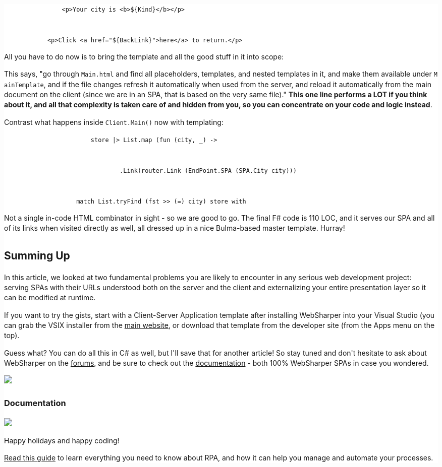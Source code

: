     
                    <p>Your city is <b>${Kind}</b></p>
    
    
                <p>Click <a href="${BackLink}">here</a> to return.</p>

All you have to do now is to bring the template and all the good stuff in it into scope:

This says, "go through `Main.html` and find all placeholders, templates, and nested templates in it, and make them available under `MainTemplate`, and if the file changes refresh it automatically when used from the server, and reload it automatically from the main document on the client (since we are in an SPA, that is based on the very same file)." **This one line performs a LOT if you think about it, and all that complexity is taken care of and hidden from you, so you can concentrate on your code and logic instead**.

Contrast what happens inside `Client.Main()` now with templating:
    
    
                            store |> List.map (fun (city, _) ->
    
    
                                    .Link(router.Link (EndPoint.SPA (SPA.City city)))
    
    
                        match List.tryFind (fst >> (=) city) store with

Not a single in-code HTML combinator in sight - so we are good to go. The final F# code is 110 LOC, and it serves our SPA and all of its links when visited directly as well, all dressed up in a nice Bulma-based master template. Hurray!

## Summing Up

In this article, we looked at two fundamental problems you are likely to encounter in any serious web development project: serving SPAs with their URLs understood both on the server and the client and externalizing your entire presentation layer so it can be modified at runtime.

If you want to try the gists, start with a Client-Server Application template after installing WebSharper into your Visual Studio (you can grab the VSIX installer from the [main website](https://websharper.com/), or download that template from the developer site (from the Apps menu on the top).

Guess what? You can do all this in C# as well, but I'll save that for another article! So stay tuned and don't hesitate to ask about WebSharper on the [forums](https://forums.websharper.com/), and be sure to check out the [documentation](https://developers.websharper.com/) \- both 100% WebSharper SPAs in case you wondered.

![](https://i.imgur.com/2DkBX2ol.png)

### Documentation

![](https://i.imgur.com/ANg1Fual.png)

Happy holidays and happy coding!

[Read this guide](https://dzone.com/go?i=266422&u=https%3A%2F%2Fwww.appian.com%2Fresources%2Fresource%2Fguide-robotic-process-automation-rpa%2F%3Futm_source%3Ddzone%26utm_medium%3Dcontextual-ads%26utm_campaign%3Drpa%26utm_content%3Dlookbook-guide-rpa) to learn everything you need to know about RPA, and how it can help you manage and automate your processes.
